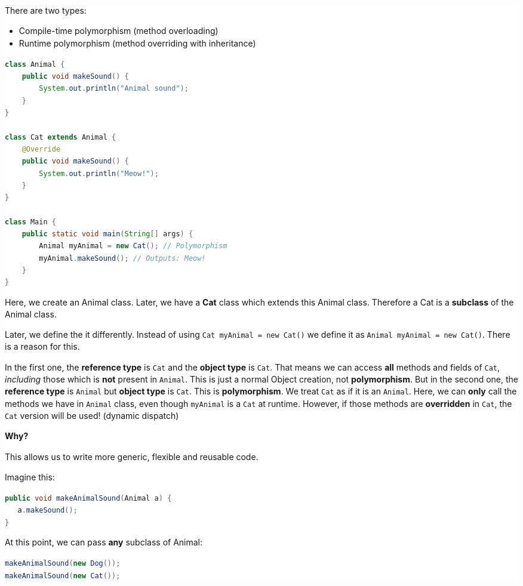 There are two types:
* Compile-time polymorphism (method overloading)
* Runtime polymorphism (method overriding with inheritance)

```java
class Animal {
    public void makeSound() {
        System.out.println("Animal sound");
    }
}

class Cat extends Animal {
    @Override
    public void makeSound() {
        System.out.println("Meow!");
    }
}

class Main {
    public static void main(String[] args) {
        Animal myAnimal = new Cat(); // Polymorphism
        myAnimal.makeSound(); // Outputs: Meow!
    }
}
```

Here, we create an Animal class. Later, we have a **Cat** class which extends this Animal class. Therefore a Cat is a **subclass** of the Animal class. 

Later, we define the it differently. Instead of using `Cat myAnimal = new Cat()` we define it as `Animal myAnimal = new Cat()`. There is a reason for this.

In the first one, the **reference type** is `Cat` and the **object type** is `Cat`. That means we can access **all** methods and fields of `Cat`, *including* those which is **not** present in `Animal`. This is just a normal Object creation, not **polymorphism**. But in the second one, the **reference type** is `Animal` but **object type** is `Cat`. This is **polymorphism**. We treat `Cat` as if it is an `Animal`. Here, we can **only** call the methods we have in `Animal` class, even though `myAnimal` is a `Cat` at runtime. However, if those methods are **overridden** in `Cat`, the `Cat` version will be used! (dynamic dispatch)

**Why?**

This allows us to write more generic, flexible and reusable code.

Imagine this:
```java
public void makeAnimalSound(Animal a) {
   a.makeSound(); 
}
```

At this point, we can pass **any** subclass of Animal:

```java
makeAnimalSound(new Dog());
makeAnimalSound(new Cat());
```
